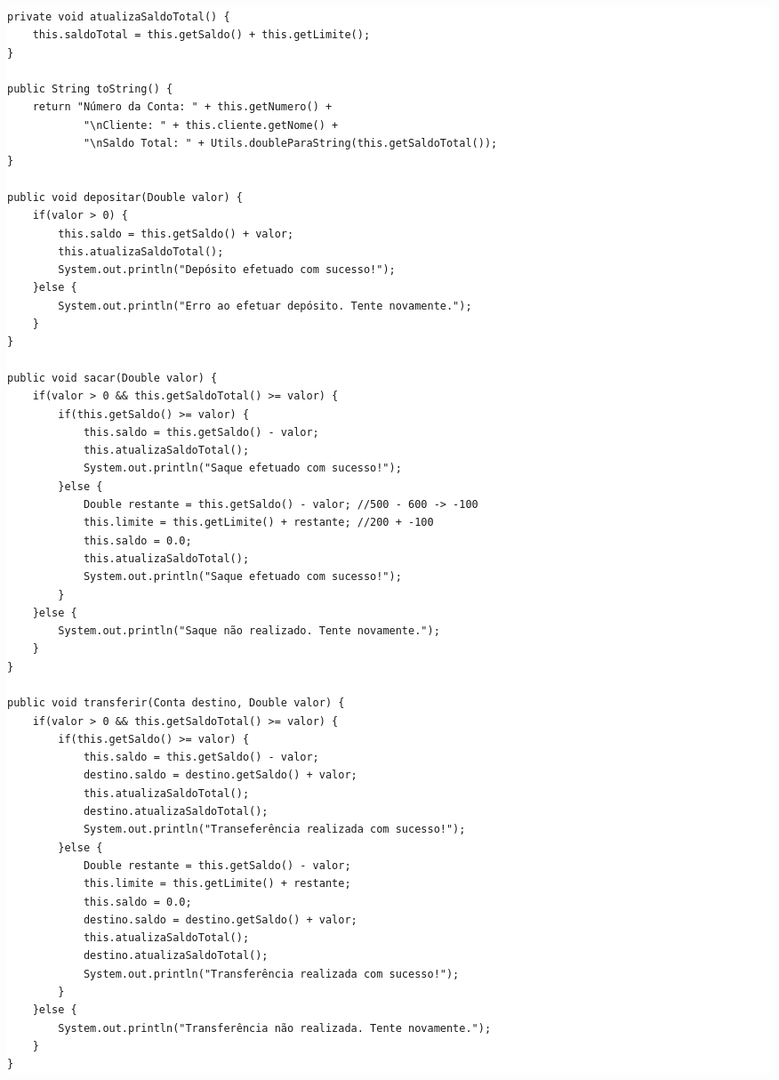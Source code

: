 	private void atualizaSaldoTotal() {
		this.saldoTotal = this.getSaldo() + this.getLimite();
	}
	
	public String toString() {
		return "Número da Conta: " + this.getNumero() +
				"\nCliente: " + this.cliente.getNome() + 
				"\nSaldo Total: " + Utils.doubleParaString(this.getSaldoTotal());
	}
	
	public void depositar(Double valor) {
		if(valor > 0) {
			this.saldo = this.getSaldo() + valor;
			this.atualizaSaldoTotal();
			System.out.println("Depósito efetuado com sucesso!");
		}else {
			System.out.println("Erro ao efetuar depósito. Tente novamente.");
		}
	}
	
	public void sacar(Double valor) {
		if(valor > 0 && this.getSaldoTotal() >= valor) {
			if(this.getSaldo() >= valor) {
				this.saldo = this.getSaldo() - valor;
				this.atualizaSaldoTotal();
				System.out.println("Saque efetuado com sucesso!");
			}else {
				Double restante = this.getSaldo() - valor; //500 - 600 -> -100
				this.limite = this.getLimite() + restante; //200 + -100
				this.saldo = 0.0;
				this.atualizaSaldoTotal();
				System.out.println("Saque efetuado com sucesso!");
			}
		}else {
			System.out.println("Saque não realizado. Tente novamente.");
		}
	}
	
	public void transferir(Conta destino, Double valor) {
		if(valor > 0 && this.getSaldoTotal() >= valor) {
			if(this.getSaldo() >= valor) {
				this.saldo = this.getSaldo() - valor;
				destino.saldo = destino.getSaldo() + valor;
				this.atualizaSaldoTotal();
				destino.atualizaSaldoTotal();
				System.out.println("Transeferência realizada com sucesso!");
			}else {
				Double restante = this.getSaldo() - valor;
				this.limite = this.getLimite() + restante;
				this.saldo = 0.0;
				destino.saldo = destino.getSaldo() + valor;
				this.atualizaSaldoTotal();
				destino.atualizaSaldoTotal();
				System.out.println("Transferência realizada com sucesso!");
			}
		}else {
			System.out.println("Transferência não realizada. Tente novamente.");
		}
	}
	